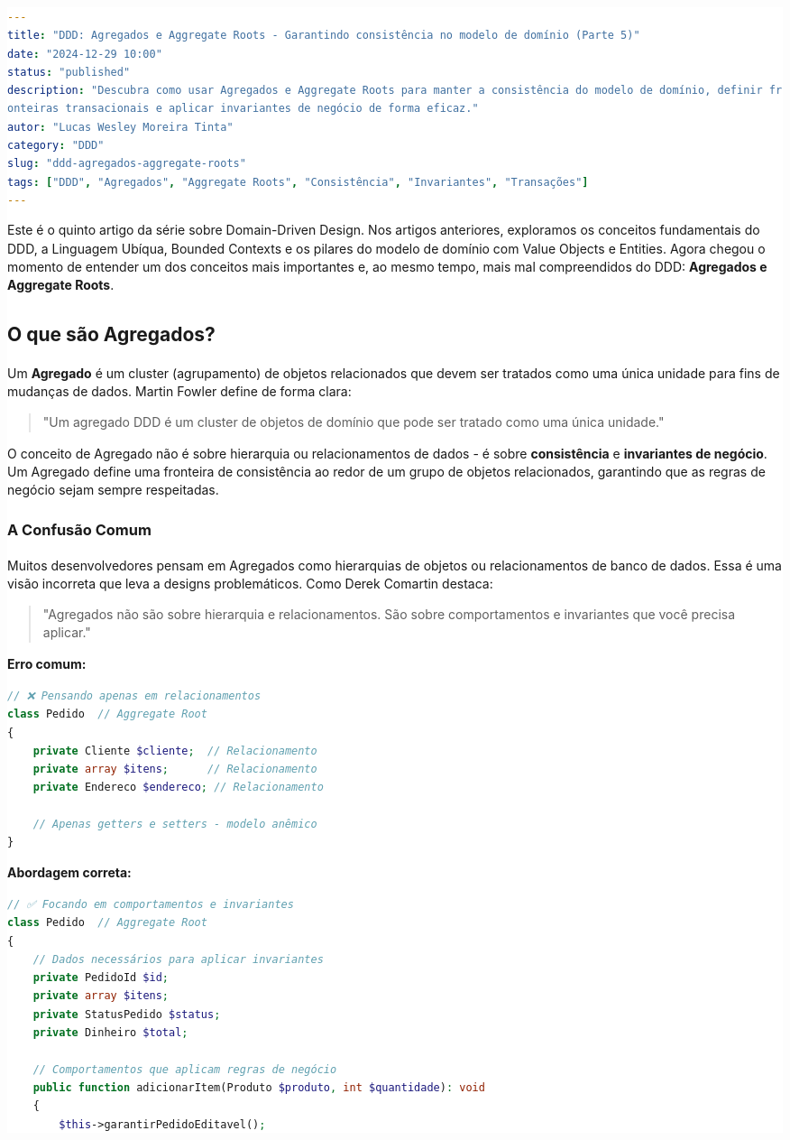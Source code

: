 ```yaml
---
title: "DDD: Agregados e Aggregate Roots - Garantindo consistência no modelo de domínio (Parte 5)"
date: "2024-12-29 10:00"
status: "published"
description: "Descubra como usar Agregados e Aggregate Roots para manter a consistência do modelo de domínio, definir fronteiras transacionais e aplicar invariantes de negócio de forma eficaz."
autor: "Lucas Wesley Moreira Tinta"
category: "DDD"
slug: "ddd-agregados-aggregate-roots"
tags: ["DDD", "Agregados", "Aggregate Roots", "Consistência", "Invariantes", "Transações"]
---
```



Este é o quinto artigo da série sobre Domain-Driven Design. Nos artigos anteriores, exploramos os conceitos fundamentais do DDD, a Linguagem Ubíqua, Bounded Contexts e os pilares do modelo de domínio com Value Objects e Entities. Agora chegou o momento de entender um dos conceitos mais importantes e, ao mesmo tempo, mais mal compreendidos do DDD: **Agregados e Aggregate Roots**.

## O que são Agregados?

Um **Agregado** é um cluster (agrupamento) de objetos relacionados que devem ser tratados como uma única unidade para fins de mudanças de dados. Martin Fowler define de forma clara:

> "Um agregado DDD é um cluster de objetos de domínio que pode ser tratado como uma única unidade."

O conceito de Agregado não é sobre hierarquia ou relacionamentos de dados - é sobre **consistência** e **invariantes de negócio**. Um Agregado define uma fronteira de consistência ao redor de um grupo de objetos relacionados, garantindo que as regras de negócio sejam sempre respeitadas.

### A Confusão Comum

Muitos desenvolvedores pensam em Agregados como hierarquias de objetos ou relacionamentos de banco de dados. Essa é uma visão incorreta que leva a designs problemáticos. Como Derek Comartin destaca:

> "Agregados não são sobre hierarquia e relacionamentos. São sobre comportamentos e invariantes que você precisa aplicar."

**Erro comum:**
```php
// ❌ Pensando apenas em relacionamentos
class Pedido  // Aggregate Root
{
    private Cliente $cliente;  // Relacionamento
    private array $itens;      // Relacionamento
    private Endereco $endereco; // Relacionamento
    
    // Apenas getters e setters - modelo anêmico
}
```

**Abordagem correta:**
```php
// ✅ Focando em comportamentos e invariantes
class Pedido  // Aggregate Root
{
    // Dados necessários para aplicar invariantes
    private PedidoId $id;
    private array $itens;
    private StatusPedido $status;
    private Dinheiro $total;
    
    // Comportamentos que aplicam regras de negócio
    public function adicionarItem(Produto $produto, int $quantidade): void
    {
        $this->garantirPedidoEditavel();
```